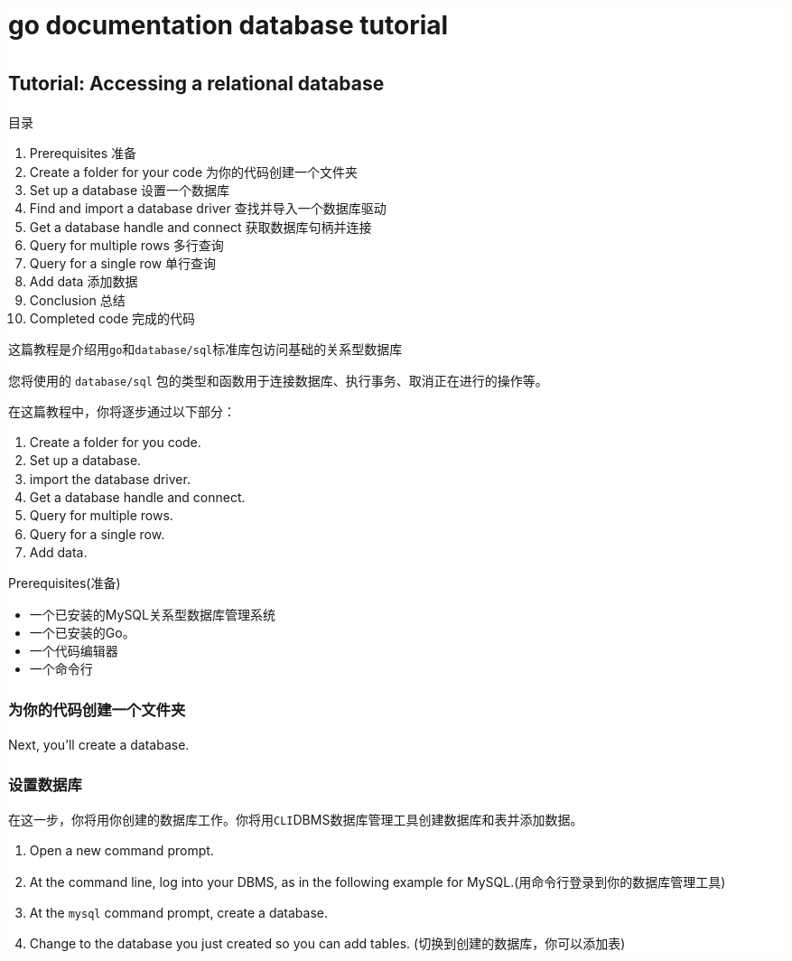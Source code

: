 # go documentation database tutorial

## Tutorial: Accessing a relational database

目录

1. Prerequisites 准备
2. Create a folder for your code 为你的代码创建一个文件夹
3. Set up a database 设置一个数据库
4. Find and import a database driver 查找并导入一个数据库驱动
5. Get a database handle and connect 获取数据库句柄并连接
6. Query for multiple rows 多行查询
7. Query for a single row 单行查询
8. Add data 添加数据
9. Conclusion 总结
10. Completed code  完成的代码

这篇教程是介绍用`go`和`database/sql`标准库包访问基础的关系型数据库

您将使用的 `database/sql` 包的类型和函数用于连接数据库、执行事务、取消正在进行的操作等。

在这篇教程中，你将逐步通过以下部分：

1. Create a folder for you code.
2. Set up a database.
3. import the database driver.
4. Get a database handle and connect.
5. Query for multiple rows.
6. Query for a single row.
7. Add data.

Prerequisites(准备)

- 一个已安装的MySQL关系型数据库管理系统
- 一个已安装的Go。
- 一个代码编辑器
- 一个命令行

### 为你的代码创建一个文件夹

Next, you’ll create a database.

### 设置数据库

在这一步，你将用你创建的数据库工作。你将用`CLI`DBMS数据库管理工具创建数据库和表并添加数据。

1. Open a new command prompt.

2. At the command line, log into your DBMS, as in the following example for MySQL.(用命令行登录到你的数据库管理工具)

3. At the `mysql` command prompt, create a database.

4. Change to the database you just created so you can add tables. (切换到创建的数据库，你可以添加表)
